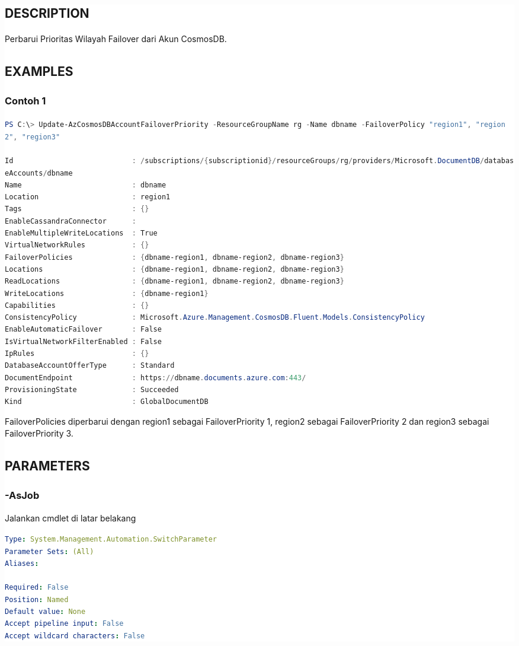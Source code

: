 ## DESCRIPTION
Perbarui Prioritas Wilayah Failover dari Akun CosmosDB.

## EXAMPLES

### Contoh 1
```powershell
PS C:\> Update-AzCosmosDBAccountFailoverPriority -ResourceGroupName rg -Name dbname -FailoverPolicy "region1", "region2", "region3"

Id                            : /subscriptions/{subscriptionid}/resourceGroups/rg/providers/Microsoft.DocumentDB/databaseAccounts/dbname
Name                          : dbname
Location                      : region1
Tags                          : {}
EnableCassandraConnector      :
EnableMultipleWriteLocations  : True
VirtualNetworkRules           : {}
FailoverPolicies              : {dbname-region1, dbname-region2, dbname-region3}
Locations                     : {dbname-region1, dbname-region2, dbname-region3}
ReadLocations                 : {dbname-region1, dbname-region2, dbname-region3}
WriteLocations                : {dbname-region1}
Capabilities                  : {}
ConsistencyPolicy             : Microsoft.Azure.Management.CosmosDB.Fluent.Models.ConsistencyPolicy
EnableAutomaticFailover       : False
IsVirtualNetworkFilterEnabled : False
IpRules                       : {}
DatabaseAccountOfferType      : Standard
DocumentEndpoint              : https://dbname.documents.azure.com:443/
ProvisioningState             : Succeeded
Kind                          : GlobalDocumentDB
```

FailoverPolicies diperbarui dengan region1 sebagai FailoverPriority 1, region2 sebagai FailoverPriority 2 dan region3 sebagai FailoverPriority 3.

## PARAMETERS

### -AsJob
Jalankan cmdlet di latar belakang

```yaml
Type: System.Management.Automation.SwitchParameter
Parameter Sets: (All)
Aliases:

Required: False
Position: Named
Default value: None
Accept pipeline input: False
Accept wildcard characters: False
```
